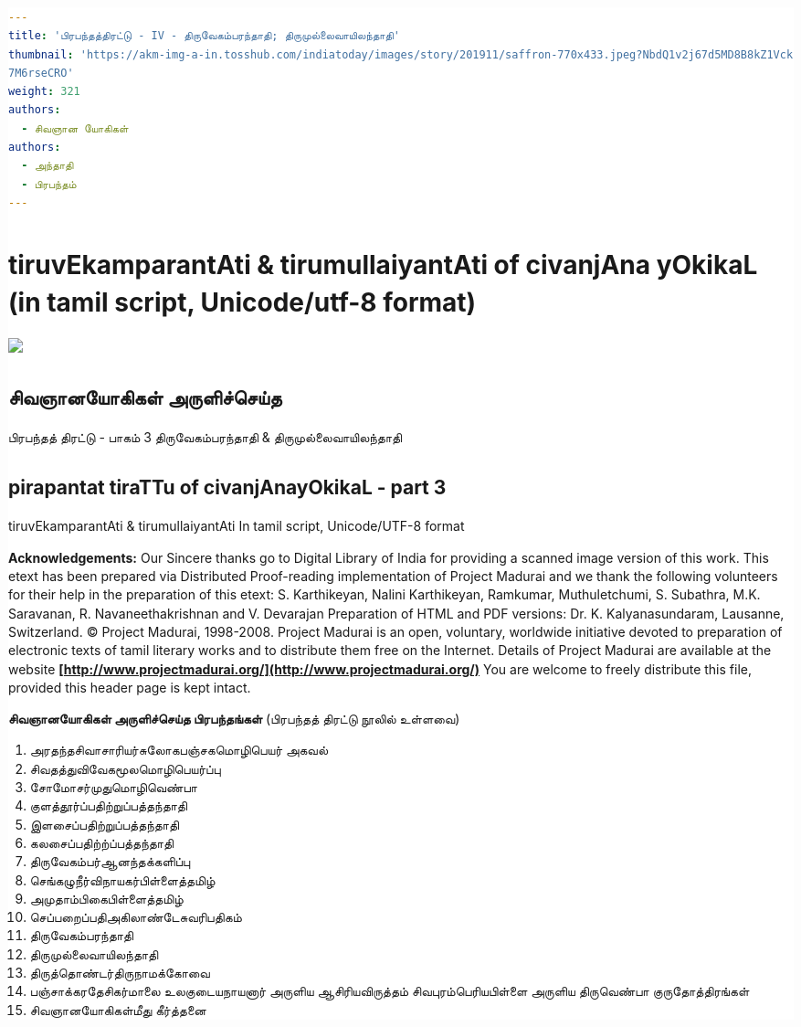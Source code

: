 ```yaml
---
title: 'பிரபந்தத்திரட்டு - IV - திருவேகம்பரந்தாதி; திருமுல்லைவாயிலந்தாதி'
thumbnail: 'https://akm-img-a-in.tosshub.com/indiatoday/images/story/201911/saffron-770x433.jpeg?NbdQ1v2j67d5MD8B8kZ1Vck7M6rseCRO'
weight: 321
authors:
  - சிவஞான யோகிகள்
authors:
  - அந்தாதி
  - பிரபந்தம்
---
```


# tiruvEkamparantAti & tirumullaiyantAti of civanjAna yOkikaL (in tamil script, Unicode/utf-8 format)

![](https://www.projectmadurai.org/projectmadurai/pmdr0.gif)

## சிவஞானயோகிகள் அருளிச்செய்த
பிரபந்தத் திரட்டு - பாகம் 3
திருவேகம்பரந்தாதி & திருமுல்லைவாயிலந்தாதி

## pirapantat tiraTTu of civanjAnayOkikaL - part 3
tiruvEkamparantAti & tirumullaiyantAti
In tamil script, Unicode/UTF-8 format

**Acknowledgements:**
Our Sincere thanks go to Digital Library of India for providing a scanned image version of this work.
This etext has been prepared via Distributed Proof-reading implementation
of Project Madurai and we thank the following volunteers for their help in the
preparation of this etext: S. Karthikeyan, Nalini Karthikeyan, Ramkumar, Muthuletchumi,
S. Subathra, M.K. Saravanan, R. Navaneethakrishnan and V. Devarajan
Preparation of HTML and PDF versions: Dr. K. Kalyanasundaram, Lausanne, Switzerland.
© Project Madurai, 1998-2008.
Project Madurai is an open, voluntary, worldwide initiative devoted to preparation
of electronic texts of tamil literary works and to distribute them free on the Internet.
Details of Project Madurai are available at the website
**[http://www.projectmadurai.org/](http://www.projectmadurai.org/)**
You are welcome to freely distribute this file, provided this header page is kept intact.

**சிவஞானயோகிகள் அருளிச்செய்த பிரபந்தங்கள்**
(பிரபந்தத் திரட்டு நூலில் உள்ளவை)
1. அரதந்தசிவாசாரியர்சுலோகபஞ்சகமொழிபெயர் அகவல்
2. சிவதத்துவிவேகமூலமொழிபெயர்ப்பு
3. சோமோசர்முதுமொழிவெண்பா
4. குளத்தூர்ப்பதிற்றுப்பத்தந்தாதி
5. இளசைப்பதிற்றுப்பத்தந்தாதி
6. கலசைப்பதிற்ற்ப்பத்தந்தாதி
7. திருவேகம்பர்ஆனந்தக்களிப்பு
8. செங்கழுநீர்விநாயகர்பிள்ளைத்தமிழ்
9. அமுதாம்பிகைபிள்ளைத்தமிழ்
10. செப்பறைப்பதிஅகிலாண்டேசுவரிபதிகம்
11. திருவேகம்பரந்தாதி
12. திருமுல்லைவாயிலந்தாதி
13. திருத்தொண்டர்திருநாமக்கோவை
14. பஞ்சாக்கரதேசிகர்மாலை
உலகுடையநாயனார் அருளிய ஆசிரியவிருத்தம்
சிவபுரம்பெரியபிள்ளை அருளிய திருவெண்பா
குருதோத்திரங்கள்
1. சிவஞானயோகிகள்மீது கீர்த்தனை